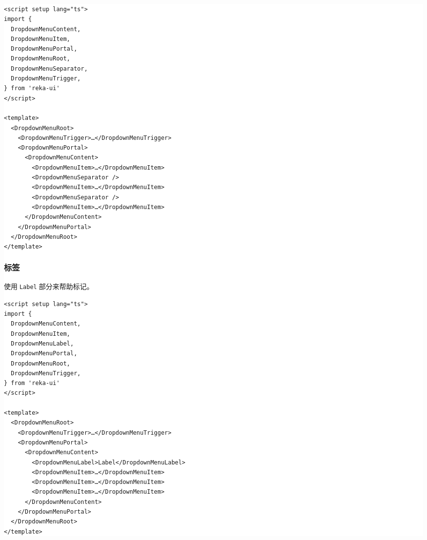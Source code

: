 ```vue line=7 ,18,20
<script setup lang="ts">
import {
  DropdownMenuContent,
  DropdownMenuItem,
  DropdownMenuPortal,
  DropdownMenuRoot,
  DropdownMenuSeparator,
  DropdownMenuTrigger,
} from 'reka-ui'
</script>

<template>
  <DropdownMenuRoot>
    <DropdownMenuTrigger>…</DropdownMenuTrigger>
    <DropdownMenuPortal>
      <DropdownMenuContent>
        <DropdownMenuItem>…</DropdownMenuItem>
        <DropdownMenuSeparator />
        <DropdownMenuItem>…</DropdownMenuItem>
        <DropdownMenuSeparator />
        <DropdownMenuItem>…</DropdownMenuItem>
      </DropdownMenuContent>
    </DropdownMenuPortal>
  </DropdownMenuRoot>
</template>
```

### 标签

使用 `Label` 部分来帮助标记。

```vue line=5,17
<script setup lang="ts">
import {
  DropdownMenuContent,
  DropdownMenuItem,
  DropdownMenuLabel,
  DropdownMenuPortal,
  DropdownMenuRoot,
  DropdownMenuTrigger,
} from 'reka-ui'
</script>

<template>
  <DropdownMenuRoot>
    <DropdownMenuTrigger>…</DropdownMenuTrigger>
    <DropdownMenuPortal>
      <DropdownMenuContent>
        <DropdownMenuLabel>Label</DropdownMenuLabel>
        <DropdownMenuItem>…</DropdownMenuItem>
        <DropdownMenuItem>…</DropdownMenuItem>
        <DropdownMenuItem>…</DropdownMenuItem>
      </DropdownMenuContent>
    </DropdownMenuPortal>
  </DropdownMenuRoot>
</template>
```
